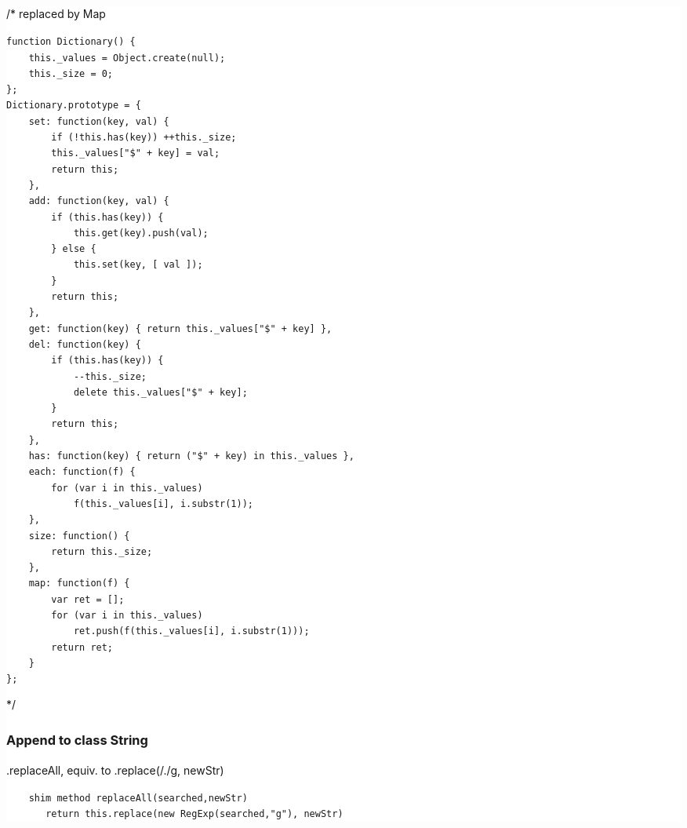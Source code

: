 
/* replaced by Map

    function Dictionary() {
        this._values = Object.create(null);
        this._size = 0;
    };
    Dictionary.prototype = {
        set: function(key, val) {
            if (!this.has(key)) ++this._size;
            this._values["$" + key] = val;
            return this;
        },
        add: function(key, val) {
            if (this.has(key)) {
                this.get(key).push(val);
            } else {
                this.set(key, [ val ]);
            }
            return this;
        },
        get: function(key) { return this._values["$" + key] },
        del: function(key) {
            if (this.has(key)) {
                --this._size;
                delete this._values["$" + key];
            }
            return this;
        },
        has: function(key) { return ("$" + key) in this._values },
        each: function(f) {
            for (var i in this._values)
                f(this._values[i], i.substr(1));
        },
        size: function() {
            return this._size;
        },
        map: function(f) {
            var ret = [];
            for (var i in this._values)
                ret.push(f(this._values[i], i.substr(1)));
            return ret;
        }
    };
*/


### Append to class String

.replaceAll, equiv. to .replace(/./g, newStr)

        shim method replaceAll(searched,newStr)
           return this.replace(new RegExp(searched,"g"), newStr)
